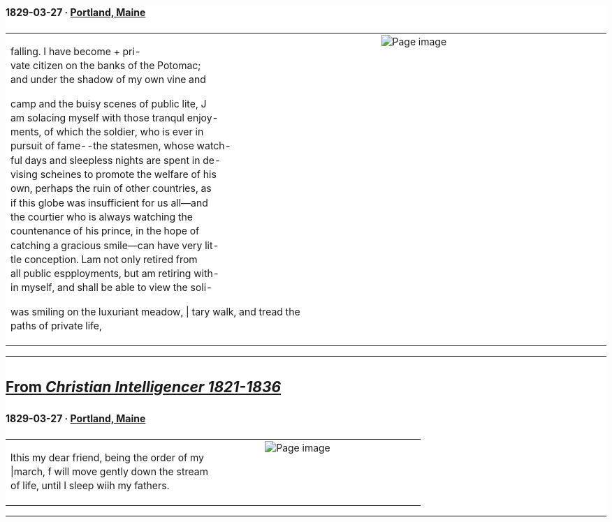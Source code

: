 #### 1829-03-27 &middot; [Portland, Maine](http://dbpedia.org/resource/Portland%2C_Maine)

<table style="width: 100%;"><tr><td style="width: 50%">

 falling. I have become + pri-  
vate citizen on the banks of the Potomac;  
and under the shadow of my own vine and  
  
camp and the buisy scenes of public lite, J  
am solacing myself with those tranqul enjoy-  
ments, of which the soldier, who is ever in  
pursuit of fame--the statesmen, whose watch-  
ful days and sleepless nights are spent in de-  
vising scheines to promote the welfare of his  
own, perhaps the ruin of other countries, as  
if this globe was insufficient for us all—and  
the courtier who is always watching the  
countenance of his prince, in the hope of  
catching a gracious smile—can have very lit-  
tle conception. Lam not only retired from  
all public espployments, but am retiring with-  
in myself, and shall be able to view the soli-  
  
was smiling on the luxuriant meadow, | tary walk, and tread the paths of private life,
</td><td style="width: 50%; max-height: 75%; margin: auto; display: block;">
<img alt="Page image" src="https://iiif.archive.org/image/iiif/2/sim_christian-intelligencer_1829-03-27_9_13%2Fsim_christian-intelligencer_1829-03-27_9_13_jp2.zip%2Fsim_christian-intelligencer_1829-03-27_9_13_jp2%2Fsim_christian-intelligencer_1829-03-27_9_13_0003.jp2/pct:9.914593390271072,55.73853559665569,34.236910508726325,10.881682290347099/600,/0/default.jpg"/>
</td>
</tr></table>

---

## [From _Christian Intelligencer 1821-1836_](https://archive.org/details/sim_christian-intelligencer_1829-03-27_9_13/page/n3/mode/1up?view=theater)

#### 1829-03-27 &middot; [Portland, Maine](http://dbpedia.org/resource/Portland%2C_Maine)

<table style="width: 100%;"><tr><td style="width: 50%">

  
  
lthis my dear friend, being the order of my  
|march, f will move gently down the stream  
of life, until I sleep wiih my fathers.
</td><td style="width: 50%; max-height: 75%; margin: auto; display: block;">
<img alt="Page image" src="https://iiif.archive.org/image/iiif/2/sim_christian-intelligencer_1829-03-27_9_13%2Fsim_christian-intelligencer_1829-03-27_9_13_jp2.zip%2Fsim_christian-intelligencer_1829-03-27_9_13_jp2%2Fsim_christian-intelligencer_1829-03-27_9_13_0003.jp2/pct:26.921648718900855,67.7349885989359,17.08132194578537,1.7228274638966303/600,/0/default.jpg"/>
</td>
</tr></table>

---
